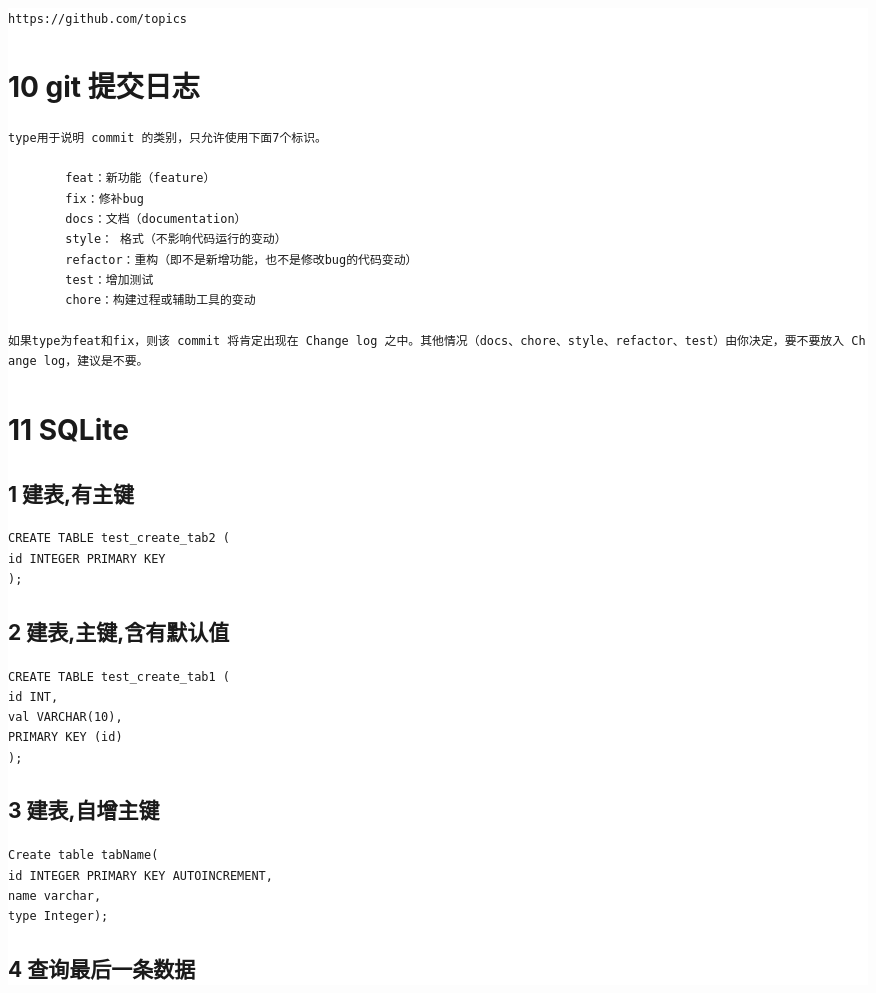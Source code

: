 ```
https://github.com/topics
```

# 10 git 提交日志

```
type用于说明 commit 的类别，只允许使用下面7个标识。

        feat：新功能（feature）
        fix：修补bug
        docs：文档（documentation）
        style： 格式（不影响代码运行的变动）
        refactor：重构（即不是新增功能，也不是修改bug的代码变动）
        test：增加测试
        chore：构建过程或辅助工具的变动

如果type为feat和fix，则该 commit 将肯定出现在 Change log 之中。其他情况（docs、chore、style、refactor、test）由你决定，要不要放入 Change log，建议是不要。
```

# 11 SQLite

## 1 建表,有主键

```sqlite
CREATE TABLE test_create_tab2 (
id INTEGER PRIMARY KEY
); 
```

## 2 建表,主键,含有默认值

```sqlite
CREATE TABLE test_create_tab1 (
id INT,
val VARCHAR(10),
PRIMARY KEY (id)
);
```

## 3 建表,自增主键

```sqlite
Create table tabName(
id INTEGER PRIMARY KEY AUTOINCREMENT, 
name varchar, 
type Integer);
```

## 4 查询最后一条数据
